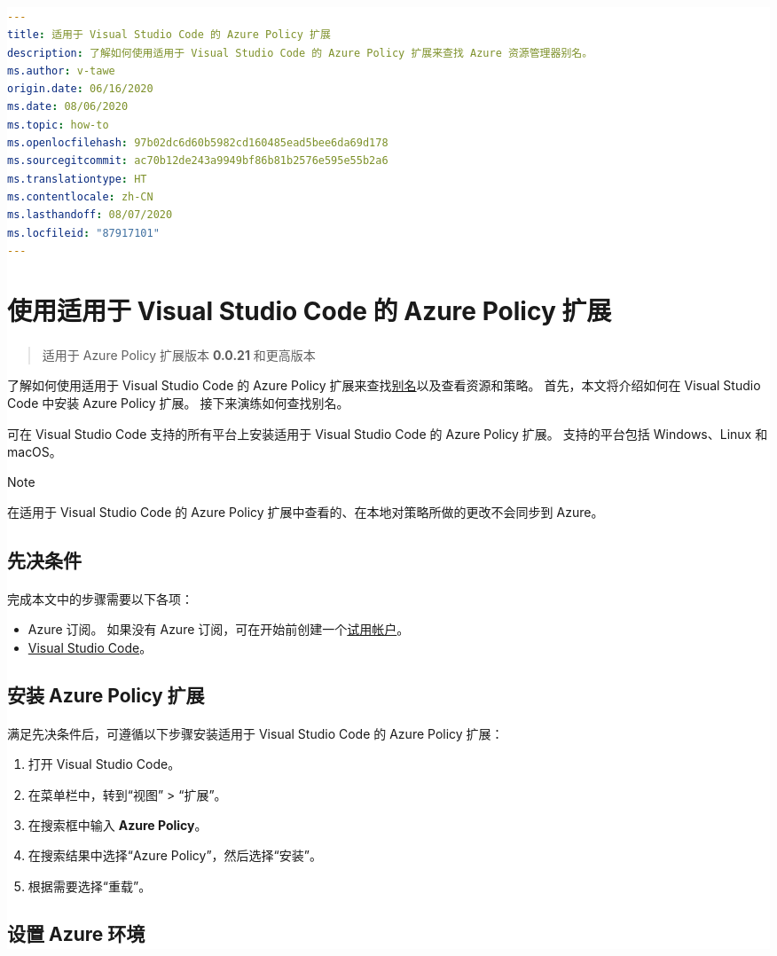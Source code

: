 ```yaml
---
title: 适用于 Visual Studio Code 的 Azure Policy 扩展
description: 了解如何使用适用于 Visual Studio Code 的 Azure Policy 扩展来查找 Azure 资源管理器别名。
ms.author: v-tawe
origin.date: 06/16/2020
ms.date: 08/06/2020
ms.topic: how-to
ms.openlocfilehash: 97b02dc6d60b5982cd160485ead5bee6da69d178
ms.sourcegitcommit: ac70b12de243a9949bf86b81b2576e595e55b2a6
ms.translationtype: HT
ms.contentlocale: zh-CN
ms.lasthandoff: 08/07/2020
ms.locfileid: "87917101"
---
```

# <a name="use-azure-policy-extension-for-visual-studio-code"></a>使用适用于 Visual Studio Code 的 Azure Policy 扩展

> 适用于 Azure Policy 扩展版本 **0.0.21** 和更高版本

了解如何使用适用于 Visual Studio Code 的 Azure Policy 扩展来查找[别名](../concepts/definition-structure.md#aliases)以及查看资源和策略。 首先，本文将介绍如何在 Visual Studio Code 中安装 Azure Policy 扩展。 接下来演练如何查找别名。

可在 Visual Studio Code 支持的所有平台上安装适用于 Visual Studio Code 的 Azure Policy 扩展。 支持的平台包括 Windows、Linux 和 macOS。

> [!NOTE]
> 在适用于 Visual Studio Code 的 Azure Policy 扩展中查看的、在本地对策略所做的更改不会同步到 Azure。

## <a name="prerequisites"></a>先决条件

完成本文中的步骤需要以下各项：

- Azure 订阅。 如果没有 Azure 订阅，可在开始前创建一个[试用帐户](https://www.azure.cn/pricing/1rmb-trial/)。
- [Visual Studio Code](https://code.visualstudio.com)。

## <a name="install-azure-policy-extension"></a>安装 Azure Policy 扩展

满足先决条件后，可遵循以下步骤安装适用于 Visual Studio Code 的 Azure Policy 扩展：

1. 打开 Visual Studio Code。

1. 在菜单栏中，转到“视图” > “扩展”。 

1. 在搜索框中输入 **Azure Policy**。

1. 在搜索结果中选择“Azure Policy”，然后选择“安装”。 

1. 根据需要选择“重载”。

## <a name="set-the-azure-environment"></a>设置 Azure 环境
